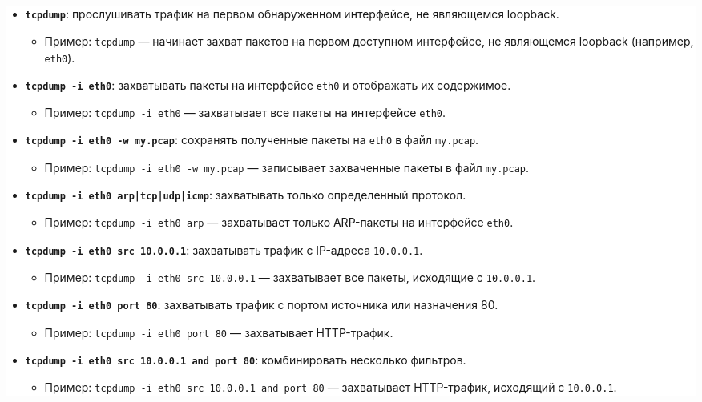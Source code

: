 - **`tcpdump`**: прослушивать трафик на первом обнаруженном интерфейсе, не являющемся loopback.
  - Пример: `tcpdump` — начинает захват пакетов на первом доступном интерфейсе, не являющемся loopback (например, `eth0`).

- **`tcpdump -i eth0`**: захватывать пакеты на интерфейсе `eth0` и отображать их содержимое.
  - Пример: `tcpdump -i eth0` — захватывает все пакеты на интерфейсе `eth0`.

- **`tcpdump -i eth0 -w my.pcap`**: сохранять полученные пакеты на `eth0` в файл `my.pcap`.
  - Пример: `tcpdump -i eth0 -w my.pcap` — записывает захваченные пакеты в файл `my.pcap`.

- **`tcpdump -i eth0 arp|tcp|udp|icmp`**: захватывать только определенный протокол.
  - Пример: `tcpdump -i eth0 arp` — захватывает только ARP-пакеты на интерфейсе `eth0`.

- **`tcpdump -i eth0 src 10.0.0.1`**: захватывать трафик с IP-адреса `10.0.0.1`.
  - Пример: `tcpdump -i eth0 src 10.0.0.1` — захватывает все пакеты, исходящие с `10.0.0.1`.

- **`tcpdump -i eth0 port 80`**: захватывать трафик с портом источника или назначения 80.
  - Пример: `tcpdump -i eth0 port 80` — захватывает HTTP-трафик.

- **`tcpdump -i eth0 src 10.0.0.1 and port 80`**: комбинировать несколько фильтров.
  - Пример: `tcpdump -i eth0 src 10.0.0.1 and port 80` — захватывает HTTP-трафик, исходящий с `10.0.0.1`.

